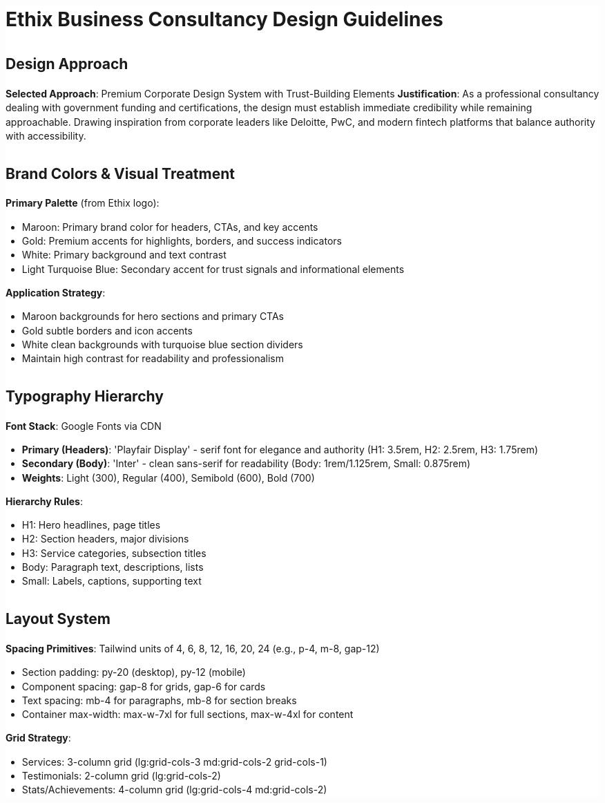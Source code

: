 # Ethix Business Consultancy Design Guidelines

## Design Approach
**Selected Approach**: Premium Corporate Design System with Trust-Building Elements
**Justification**: As a professional consultancy dealing with government funding and certifications, the design must establish immediate credibility while remaining approachable. Drawing inspiration from corporate leaders like Deloitte, PwC, and modern fintech platforms that balance authority with accessibility.

## Brand Colors & Visual Treatment
**Primary Palette** (from Ethix logo):
- Maroon: Primary brand color for headers, CTAs, and key accents
- Gold: Premium accents for highlights, borders, and success indicators
- White: Primary background and text contrast
- Light Turquoise Blue: Secondary accent for trust signals and informational elements

**Application Strategy**:
- Maroon backgrounds for hero sections and primary CTAs
- Gold subtle borders and icon accents
- White clean backgrounds with turquoise blue section dividers
- Maintain high contrast for readability and professionalism

## Typography Hierarchy
**Font Stack**: Google Fonts via CDN
- **Primary (Headers)**: 'Playfair Display' - serif font for elegance and authority (H1: 3.5rem, H2: 2.5rem, H3: 1.75rem)
- **Secondary (Body)**: 'Inter' - clean sans-serif for readability (Body: 1rem/1.125rem, Small: 0.875rem)
- **Weights**: Light (300), Regular (400), Semibold (600), Bold (700)

**Hierarchy Rules**:
- H1: Hero headlines, page titles
- H2: Section headers, major divisions
- H3: Service categories, subsection titles
- Body: Paragraph text, descriptions, lists
- Small: Labels, captions, supporting text

## Layout System
**Spacing Primitives**: Tailwind units of 4, 6, 8, 12, 16, 20, 24 (e.g., p-4, m-8, gap-12)
- Section padding: py-20 (desktop), py-12 (mobile)
- Component spacing: gap-8 for grids, gap-6 for cards
- Text spacing: mb-4 for paragraphs, mb-8 for section breaks
- Container max-width: max-w-7xl for full sections, max-w-4xl for content

**Grid Strategy**:
- Services: 3-column grid (lg:grid-cols-3 md:grid-cols-2 grid-cols-1)
- Testimonials: 2-column grid (lg:grid-cols-2)
- Stats/Achievements: 4-column grid (lg:grid-cols-4 md:grid-cols-2)
